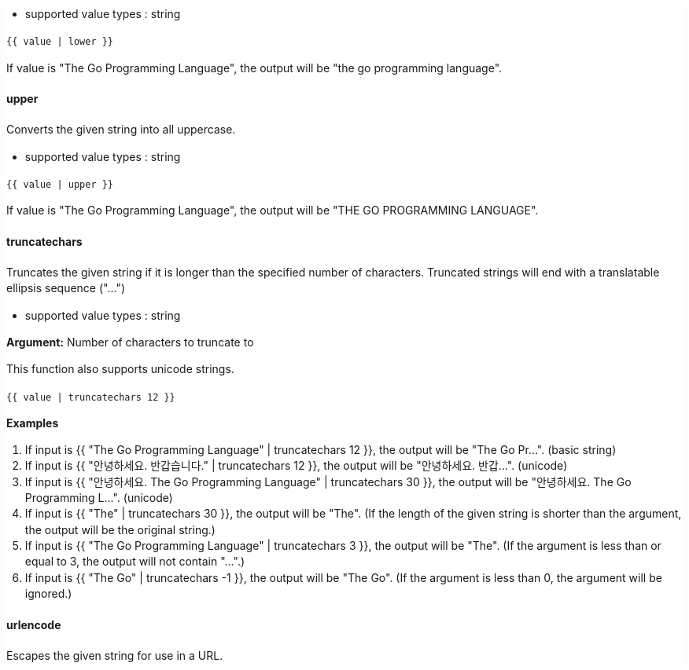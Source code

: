* supported value types : string

```
{{ value | lower }}
```

If value is "The Go Programming Language", the output will be "the go programming language".

#### upper

Converts the given string into all uppercase.

* supported value types : string

```
{{ value | upper }}
```

If value is "The Go Programming Language", the output will be "THE GO PROGRAMMING LANGUAGE".

#### truncatechars

Truncates the given string if it is longer than the specified number of characters. Truncated strings will end with a
translatable ellipsis sequence ("...")

* supported value types : string

**Argument:** Number of characters to truncate to

This function also supports unicode strings.

```
{{ value | truncatechars 12 }}
```

**Examples**

1. If input is {{ "The Go Programming Language" | truncatechars 12 }}, the output will be "The Go Pr...". (basic string)
1. If input is {{ "안녕하세요. 반갑습니다." | truncatechars 12 }}, the output will be "안녕하세요. 반갑...". (unicode)
1. If input is {{ "안녕하세요. The Go Programming Language" | truncatechars 30 }}, the output will be "안녕하세요. The Go
   Programming L...". (unicode)
1. If input is {{ "The" | truncatechars 30 }}, the output will be "The". (If the length of the given string is shorter
   than the argument, the output will be the original string.)
1. If input is {{ "The Go Programming Language" | truncatechars 3 }}, the output will be "The". (If the argument is less
   than or equal to 3, the output will not contain "...".)
1. If input is {{ "The Go" | truncatechars -1 }}, the output will be "The Go". (If the argument is less than 0, the
   argument will be ignored.)

#### urlencode

Escapes the given string for use in a URL.
